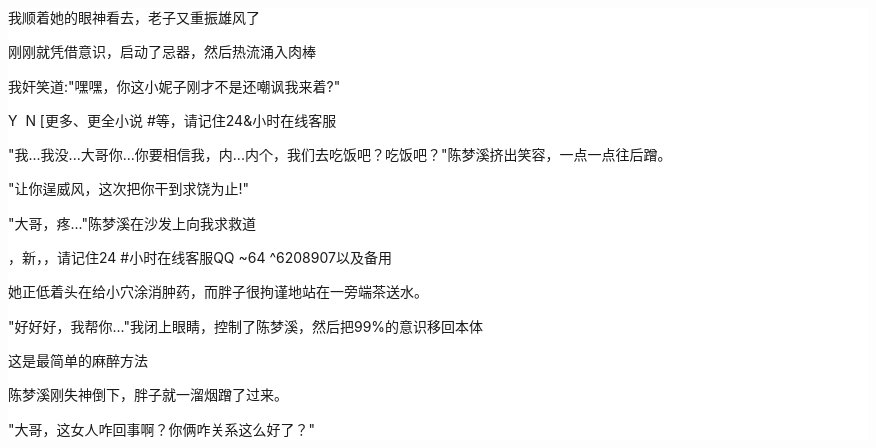 我顺着她的眼神看去，老子又重振雄风了







刚刚就凭借意识，启动了忌器，然后热流涌入肉棒







我奸笑道:"嘿嘿，你这小妮子刚才不是还嘲讽我来着?"





Y  N [更多、更全小说 #等，请记住24&小时在线客服



"我...我没...大哥你...你要相信我，内...内个，我们去吃饭吧？吃饭吧？"陈梦溪挤出笑容，一点一点往后蹭。





"让你逞威风，这次把你干到求饶为止!"







"大哥，疼..."陈梦溪在沙发上向我求救道



，新，，请记住24 #小时在线客服QQ ~64 ^6208907以及备用



她正低着头在给小穴涂消肿药，而胖子很拘谨地站在一旁端茶送水。







"好好好，我帮你..."我闭上眼睛，控制了陈梦溪，然后把99%的意识移回本体







这是最简单的麻醉方法



陈梦溪刚失神倒下，胖子就一溜烟蹭了过来。





"大哥，这女人咋回事啊？你俩咋关系这么好了？"






